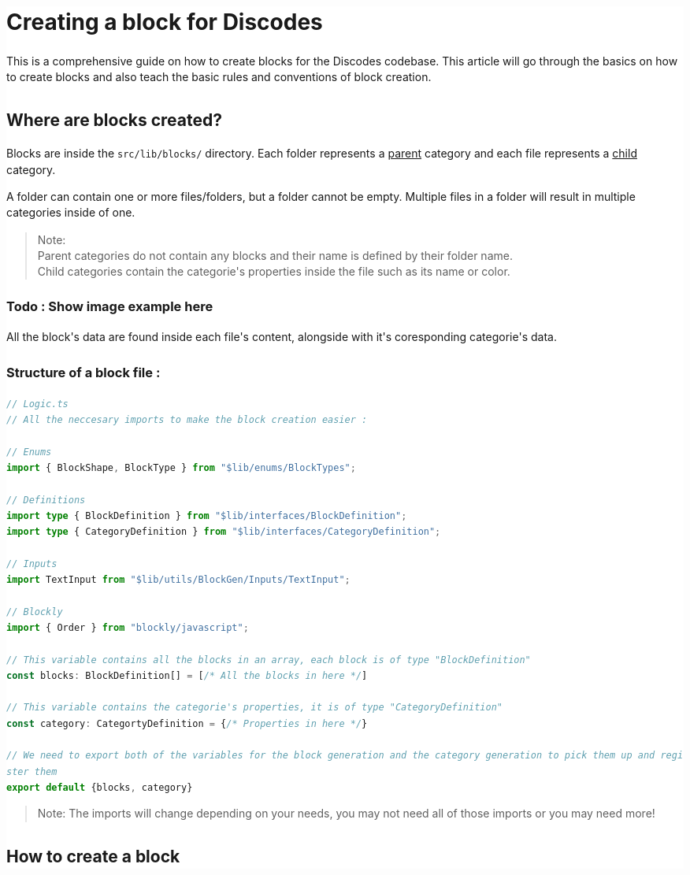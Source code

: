# Creating a block for Discodes
This is a comprehensive guide on how to create blocks for the Discodes codebase. This  article will go through the basics on how to create blocks and also teach the basic rules and conventions of block creation.

## Where are blocks created?
Blocks are inside the `src/lib/blocks/` directory. Each folder represents a [parent]() category and each file represents a [child]() category. 

A folder can contain one or more files/folders, but a folder cannot be empty. Multiple files in a folder will result in multiple categories inside of one.

> Note: <br>
> Parent categories do not contain any blocks and their name is defined by their folder name. <br>
> Child categories contain the categorie's properties inside the file such as its name or color.

### Todo : Show image example here

All the block's data are found inside each file's content, alongside with it's coresponding categorie's data.

### Structure of a block file : 
```ts
// Logic.ts
// All the neccesary imports to make the block creation easier :

// Enums
import { BlockShape, BlockType } from "$lib/enums/BlockTypes";

// Definitions
import type { BlockDefinition } from "$lib/interfaces/BlockDefinition";
import type { CategoryDefinition } from "$lib/interfaces/CategoryDefinition";

// Inputs
import TextInput from "$lib/utils/BlockGen/Inputs/TextInput";

// Blockly
import { Order } from "blockly/javascript";

// This variable contains all the blocks in an array, each block is of type "BlockDefinition"
const blocks: BlockDefinition[] = [/* All the blocks in here */]

// This variable contains the categorie's properties, it is of type "CategoryDefinition"
const category: CategortyDefinition = {/* Properties in here */}

// We need to export both of the variables for the block generation and the category generation to pick them up and register them
export default {blocks, category}
```
> Note:
> The imports will change depending on your needs, you may not need all of those imports or you may need more!
## How to create a block

